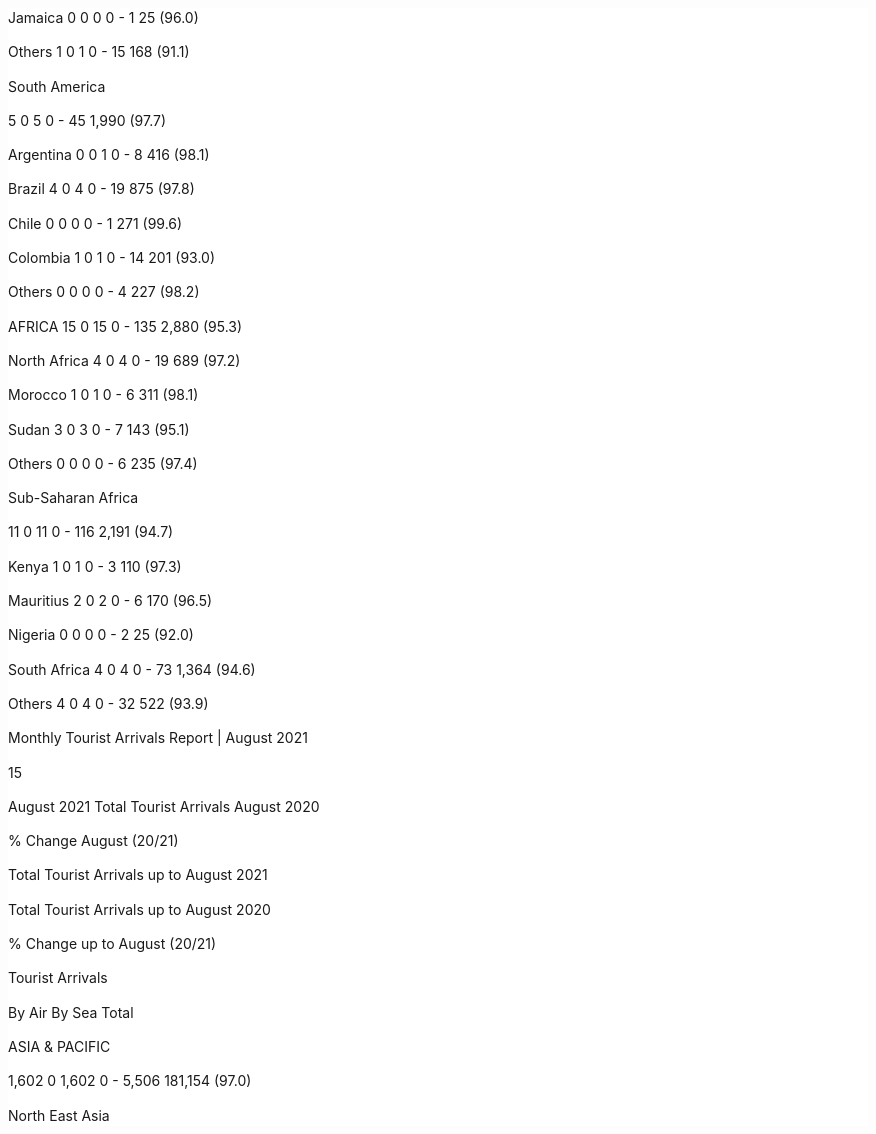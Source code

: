 Jamaica 0 0 0 0 - 1 25 (96.0)

Others 1 0 1 0 - 15 168 (91.1)

South America

5 0 5 0 - 45 1,990 (97.7)

Argentina 0 0 1 0 - 8 416 (98.1)

Brazil 4 0 4 0 - 19 875 (97.8)

Chile 0 0 0 0 - 1 271 (99.6)

Colombia 1 0 1 0 - 14 201 (93.0)

Others 0 0 0 0 - 4 227 (98.2)

AFRICA 15 0 15 0 - 135 2,880 (95.3)

North Africa 4 0 4 0 - 19 689 (97.2)

Morocco 1 0 1 0 - 6 311 (98.1)

Sudan 3 0 3 0 - 7 143 (95.1)

Others 0 0 0 0 - 6 235 (97.4)

Sub-Saharan Africa

11 0 11 0 - 116 2,191 (94.7)

Kenya 1 0 1 0 - 3 110 (97.3)

Mauritius 2 0 2 0 - 6 170 (96.5)

Nigeria 0 0 0 0 - 2 25 (92.0)

South Africa 4 0 4 0 - 73 1,364 (94.6)

Others 4 0 4 0 - 32 522 (93.9)

Monthly Tourist Arrivals Report | August 2021

15

August 2021 Total Tourist Arrivals August 2020

% Change August (20/21)

Total Tourist Arrivals up to August 2021

Total Tourist Arrivals up to August 2020

% Change up to August (20/21)

Tourist Arrivals

By Air By Sea Total

ASIA & PACIFIC

1,602 0 1,602 0 - 5,506 181,154 (97.0)

North East Asia
